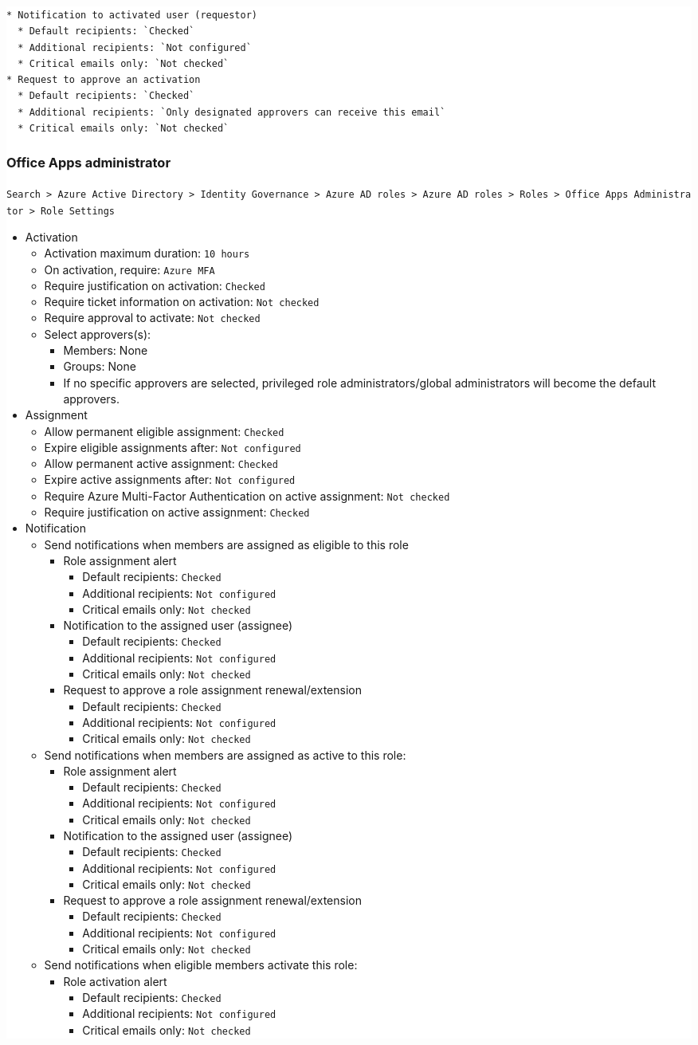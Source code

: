     * Notification to activated user (requestor)
      * Default recipients: `Checked`
      * Additional recipients: `Not configured`
      * Critical emails only: `Not checked`
    * Request to approve an activation
      * Default recipients: `Checked`
      * Additional recipients: `Only designated approvers can receive this email`
      * Critical emails only: `Not checked`

### Office Apps administrator

`Search > Azure Active Directory > Identity Governance > Azure AD roles > Azure AD roles > Roles > Office Apps Administrator > Role Settings`

* Activation
  * Activation maximum duration: `10 hours`
  * On activation, require: `Azure MFA`
  * Require justification on activation: `Checked`
  * Require ticket information on activation: `Not checked`
  * Require approval to activate: `Not checked`
  * Select approvers(s):
    * Members: None
    * Groups: None 
    * If no specific approvers are selected, privileged role administrators/global administrators will become the default approvers.
* Assignment
  * Allow permanent eligible assignment: `Checked`
  * Expire eligible assignments after: `Not configured`
  * Allow permanent active assignment: `Checked`
  * Expire active assignments after: `Not configured`
  * Require Azure Multi-Factor Authentication on active assignment: `Not checked`
  * Require justification on active assignment: `Checked`
* Notification
  * Send notifications when members are assigned as eligible to this role
    * Role assignment alert
      * Default recipients: `Checked`
      * Additional recipients: `Not configured`
      * Critical emails only: `Not checked`
    * Notification to the assigned user (assignee)
      * Default recipients: `Checked`
      * Additional recipients: `Not configured`
      * Critical emails only: `Not checked`
    * Request to approve a role assignment renewal/extension
      * Default recipients: `Checked`
      * Additional recipients: `Not configured`
      * Critical emails only: `Not checked`
  * Send notifications when members are assigned as active to this role:
    * Role assignment alert
      * Default recipients: `Checked`
      * Additional recipients: `Not configured`
      * Critical emails only: `Not checked`
    * Notification to the assigned user (assignee)
      * Default recipients: `Checked`
      * Additional recipients: `Not configured`
      * Critical emails only: `Not checked`
    * Request to approve a role assignment renewal/extension
      * Default recipients: `Checked`
      * Additional recipients: `Not configured`
      * Critical emails only: `Not checked`
  * Send notifications when eligible members activate this role:
    * Role activation alert
      * Default recipients: `Checked`
      * Additional recipients: `Not configured`
      * Critical emails only: `Not checked`